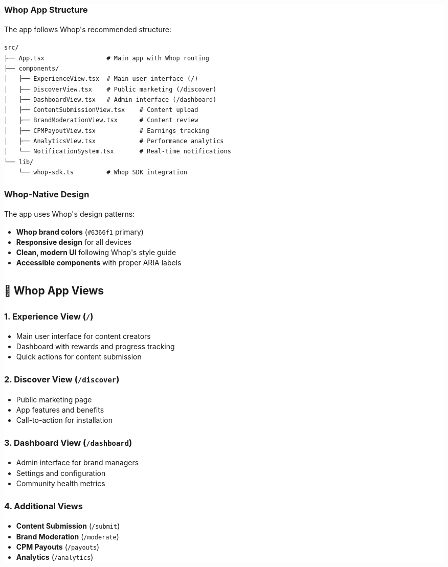 ### Whop App Structure

The app follows Whop's recommended structure:

```
src/
├── App.tsx                 # Main app with Whop routing
├── components/
│   ├── ExperienceView.tsx  # Main user interface (/)
│   ├── DiscoverView.tsx    # Public marketing (/discover)
│   ├── DashboardView.tsx   # Admin interface (/dashboard)
│   ├── ContentSubmissionView.tsx    # Content upload
│   ├── BrandModerationView.tsx      # Content review
│   ├── CPMPayoutView.tsx            # Earnings tracking
│   ├── AnalyticsView.tsx            # Performance analytics
│   └── NotificationSystem.tsx       # Real-time notifications
└── lib/
    └── whop-sdk.ts         # Whop SDK integration
```

### Whop-Native Design

The app uses Whop's design patterns:
- **Whop brand colors** (`#6366f1` primary)
- **Responsive design** for all devices
- **Clean, modern UI** following Whop's style guide
- **Accessible components** with proper ARIA labels

## 📱 Whop App Views

### 1. Experience View (`/`)
- Main user interface for content creators
- Dashboard with rewards and progress tracking
- Quick actions for content submission

### 2. Discover View (`/discover`)
- Public marketing page
- App features and benefits
- Call-to-action for installation

### 3. Dashboard View (`/dashboard`)
- Admin interface for brand managers
- Settings and configuration
- Community health metrics

### 4. Additional Views
- **Content Submission** (`/submit`)
- **Brand Moderation** (`/moderate`)
- **CPM Payouts** (`/payouts`)
- **Analytics** (`/analytics`)
